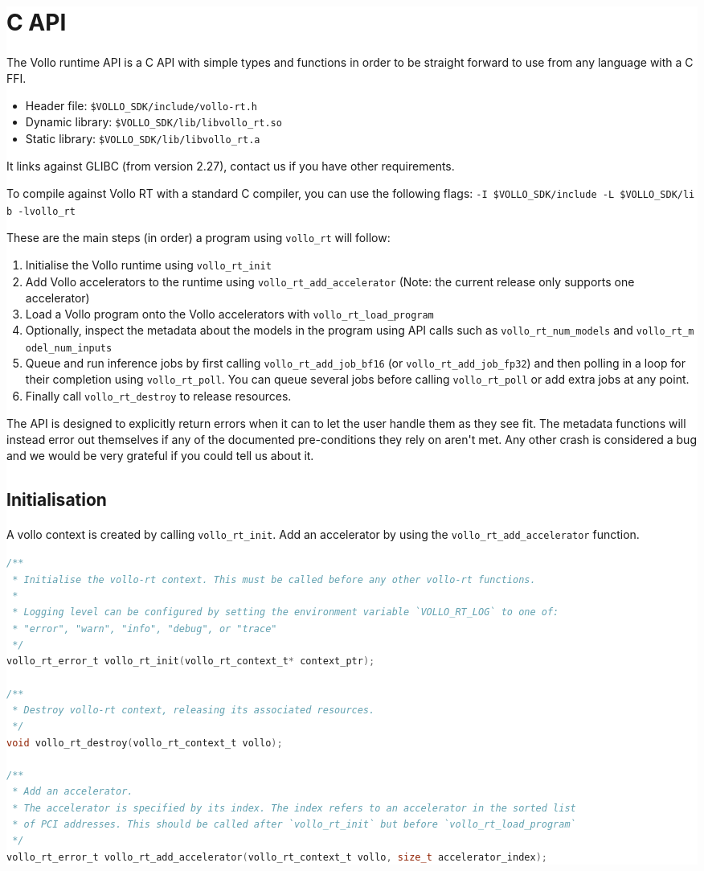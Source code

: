 # C API

The Vollo runtime API is a C API with simple types and functions in order to be
straight forward to use from any language with a C FFI.

- Header file: `$VOLLO_SDK/include/vollo-rt.h`
- Dynamic library: `$VOLLO_SDK/lib/libvollo_rt.so`
- Static library: `$VOLLO_SDK/lib/libvollo_rt.a`

It links against GLIBC (from version 2.27), contact us if you have other requirements.

To compile against Vollo RT with a standard C compiler, you can use the following flags:
`-I $VOLLO_SDK/include -L $VOLLO_SDK/lib -lvollo_rt`

These are the main steps (in order) a program using `vollo_rt` will follow:

1. Initialise the Vollo runtime using `vollo_rt_init`
2. Add Vollo accelerators to the runtime using `vollo_rt_add_accelerator`
   (Note: the current release only supports one accelerator)
3. Load a Vollo program onto the Vollo accelerators with `vollo_rt_load_program`
4. Optionally, inspect the metadata about the models in the program using API calls such as
   `vollo_rt_num_models` and `vollo_rt_model_num_inputs`
5. Queue and run inference jobs by first calling `vollo_rt_add_job_bf16` (or
   `vollo_rt_add_job_fp32`) and then polling in a loop for their completion using `vollo_rt_poll`.
   You can queue several jobs before calling `vollo_rt_poll` or add extra jobs at any point.
6. Finally call `vollo_rt_destroy` to release resources.

The API is designed to explicitly return errors when it can to let the user handle them as they see fit.
The metadata functions will instead error out themselves if any of the documented pre-conditions they rely on aren't met.
Any other crash is considered a bug and we would be very grateful if you could tell us about it.

## Initialisation

A vollo context is created by calling `vollo_rt_init`.
Add an accelerator by using the `vollo_rt_add_accelerator` function.

```c
/**
 * Initialise the vollo-rt context. This must be called before any other vollo-rt functions.
 *
 * Logging level can be configured by setting the environment variable `VOLLO_RT_LOG` to one of:
 * "error", "warn", "info", "debug", or "trace"
 */
vollo_rt_error_t vollo_rt_init(vollo_rt_context_t* context_ptr);

/**
 * Destroy vollo-rt context, releasing its associated resources.
 */
void vollo_rt_destroy(vollo_rt_context_t vollo);

/**
 * Add an accelerator.
 * The accelerator is specified by its index. The index refers to an accelerator in the sorted list
 * of PCI addresses. This should be called after `vollo_rt_init` but before `vollo_rt_load_program`
 */
vollo_rt_error_t vollo_rt_add_accelerator(vollo_rt_context_t vollo, size_t accelerator_index);
```
